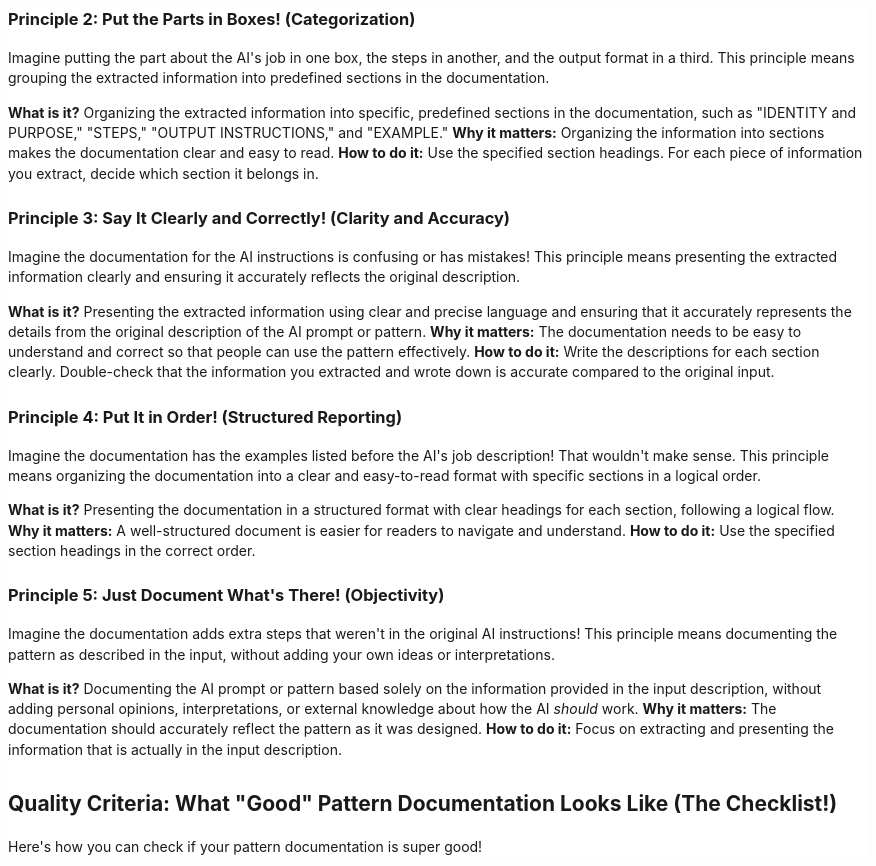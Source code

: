 ### Principle 2: Put the Parts in Boxes! (Categorization)
Imagine putting the part about the AI's job in one box, the steps in another, and the output format in a third. This principle means grouping the extracted information into predefined sections in the documentation.

**What is it?** Organizing the extracted information into specific, predefined sections in the documentation, such as "IDENTITY and PURPOSE," "STEPS," "OUTPUT INSTRUCTIONS," and "EXAMPLE."
**Why it matters:** Organizing the information into sections makes the documentation clear and easy to read.
**How to do it:** Use the specified section headings. For each piece of information you extract, decide which section it belongs in.

### Principle 3: Say It Clearly and Correctly! (Clarity and Accuracy)
Imagine the documentation for the AI instructions is confusing or has mistakes! This principle means presenting the extracted information clearly and ensuring it accurately reflects the original description.

**What is it?** Presenting the extracted information using clear and precise language and ensuring that it accurately represents the details from the original description of the AI prompt or pattern.
**Why it matters:** The documentation needs to be easy to understand and correct so that people can use the pattern effectively.
**How to do it:** Write the descriptions for each section clearly. Double-check that the information you extracted and wrote down is accurate compared to the original input.

### Principle 4: Put It in Order! (Structured Reporting)
Imagine the documentation has the examples listed before the AI's job description! That wouldn't make sense. This principle means organizing the documentation into a clear and easy-to-read format with specific sections in a logical order.

**What is it?** Presenting the documentation in a structured format with clear headings for each section, following a logical flow.
**Why it matters:** A well-structured document is easier for readers to navigate and understand.
**How to do it:** Use the specified section headings in the correct order.

### Principle 5: Just Document What's There! (Objectivity)
Imagine the documentation adds extra steps that weren't in the original AI instructions! This principle means documenting the pattern as described in the input, without adding your own ideas or interpretations.

**What is it?** Documenting the AI prompt or pattern based solely on the information provided in the input description, without adding personal opinions, interpretations, or external knowledge about how the AI *should* work.
**Why it matters:** The documentation should accurately reflect the pattern as it was designed.
**How to do it:** Focus on extracting and presenting the information that is actually in the input description.

## Quality Criteria: What "Good" Pattern Documentation Looks Like (The Checklist!)

Here's how you can check if your pattern documentation is super good!

